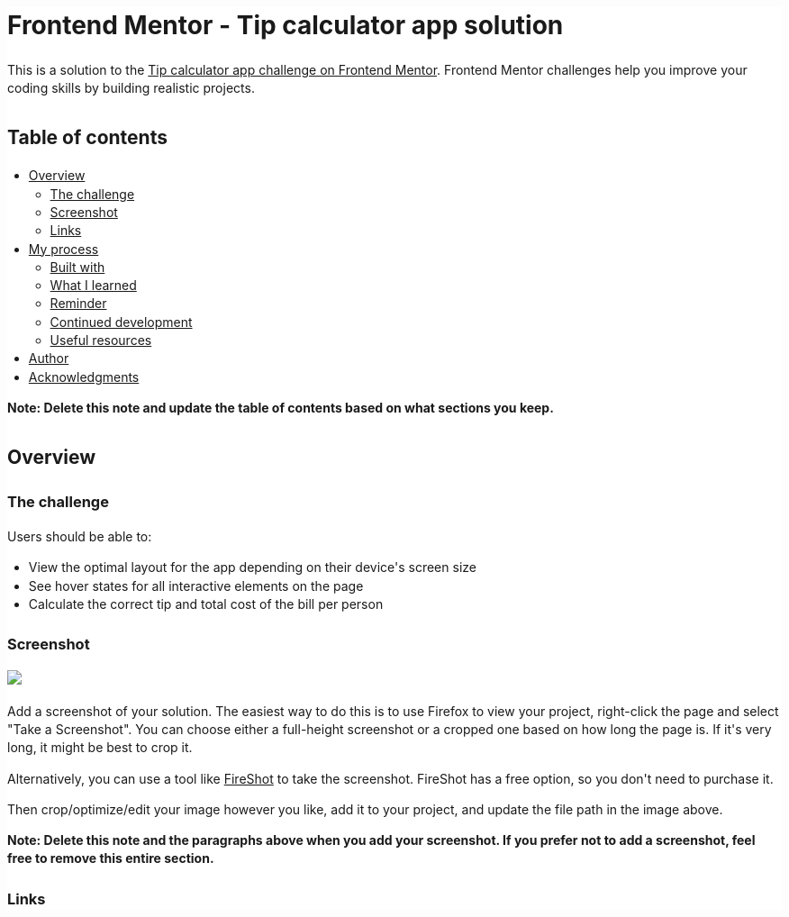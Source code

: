 # Frontend Mentor - Tip calculator app solution

This is a solution to the [Tip calculator app challenge on Frontend Mentor](https://www.frontendmentor.io/challenges/tip-calculator-app-ugJNGbJUX). Frontend Mentor challenges help you improve your coding skills by building realistic projects.

## Table of contents

- [Overview](#overview)
  - [The challenge](#the-challenge)
  - [Screenshot](#screenshot)
  - [Links](#links)
- [My process](#my-process)
  - [Built with](#built-with)
  - [What I learned](#what-i-learned)
  - [Reminder](#reminder)
  - [Continued development](#continued-development)
  - [Useful resources](#useful-resources)
- [Author](#author)
- [Acknowledgments](#acknowledgments)

**Note: Delete this note and update the table of contents based on what sections you keep.**

## Overview

### The challenge

Users should be able to:

- View the optimal layout for the app depending on their device's screen size
- See hover states for all interactive elements on the page
- Calculate the correct tip and total cost of the bill per person

### Screenshot

![](./screenshot.jpg)

Add a screenshot of your solution. The easiest way to do this is to use Firefox to view your project, right-click the page and select "Take a Screenshot". You can choose either a full-height screenshot or a cropped one based on how long the page is. If it's very long, it might be best to crop it.

Alternatively, you can use a tool like [FireShot](https://getfireshot.com/) to take the screenshot. FireShot has a free option, so you don't need to purchase it.

Then crop/optimize/edit your image however you like, add it to your project, and update the file path in the image above.

**Note: Delete this note and the paragraphs above when you add your screenshot. If you prefer not to add a screenshot, feel free to remove this entire section.**

### Links
